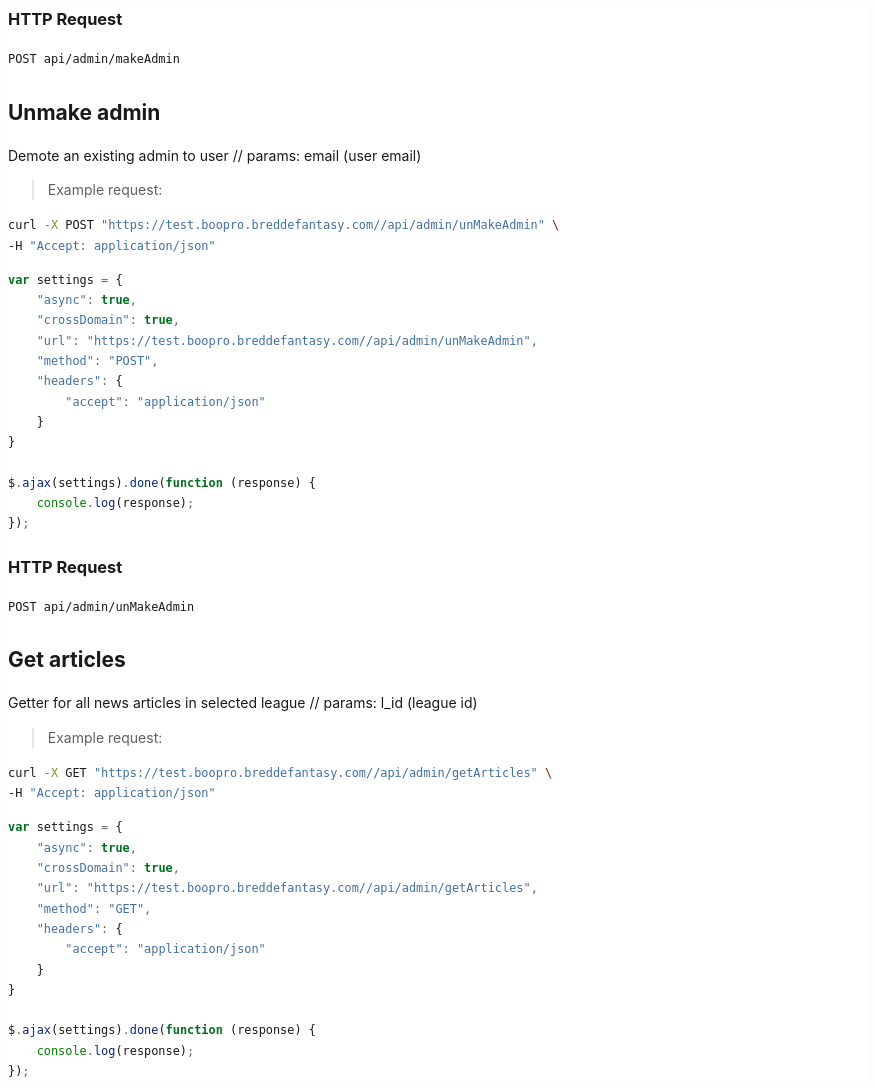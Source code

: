 
### HTTP Request
`POST api/admin/makeAdmin`





## Unmake admin

Demote an existing admin to user // params: email (user email)

> Example request:

```bash
curl -X POST "https://test.boopro.breddefantasy.com//api/admin/unMakeAdmin" \
-H "Accept: application/json"
```

```javascript
var settings = {
    "async": true,
    "crossDomain": true,
    "url": "https://test.boopro.breddefantasy.com//api/admin/unMakeAdmin",
    "method": "POST",
    "headers": {
        "accept": "application/json"
    }
}

$.ajax(settings).done(function (response) {
    console.log(response);
});
```


### HTTP Request
`POST api/admin/unMakeAdmin`





## Get articles

Getter for all news articles in selected league // params: l_id (league id)

> Example request:

```bash
curl -X GET "https://test.boopro.breddefantasy.com//api/admin/getArticles" \
-H "Accept: application/json"
```

```javascript
var settings = {
    "async": true,
    "crossDomain": true,
    "url": "https://test.boopro.breddefantasy.com//api/admin/getArticles",
    "method": "GET",
    "headers": {
        "accept": "application/json"
    }
}

$.ajax(settings).done(function (response) {
    console.log(response);
});
```
